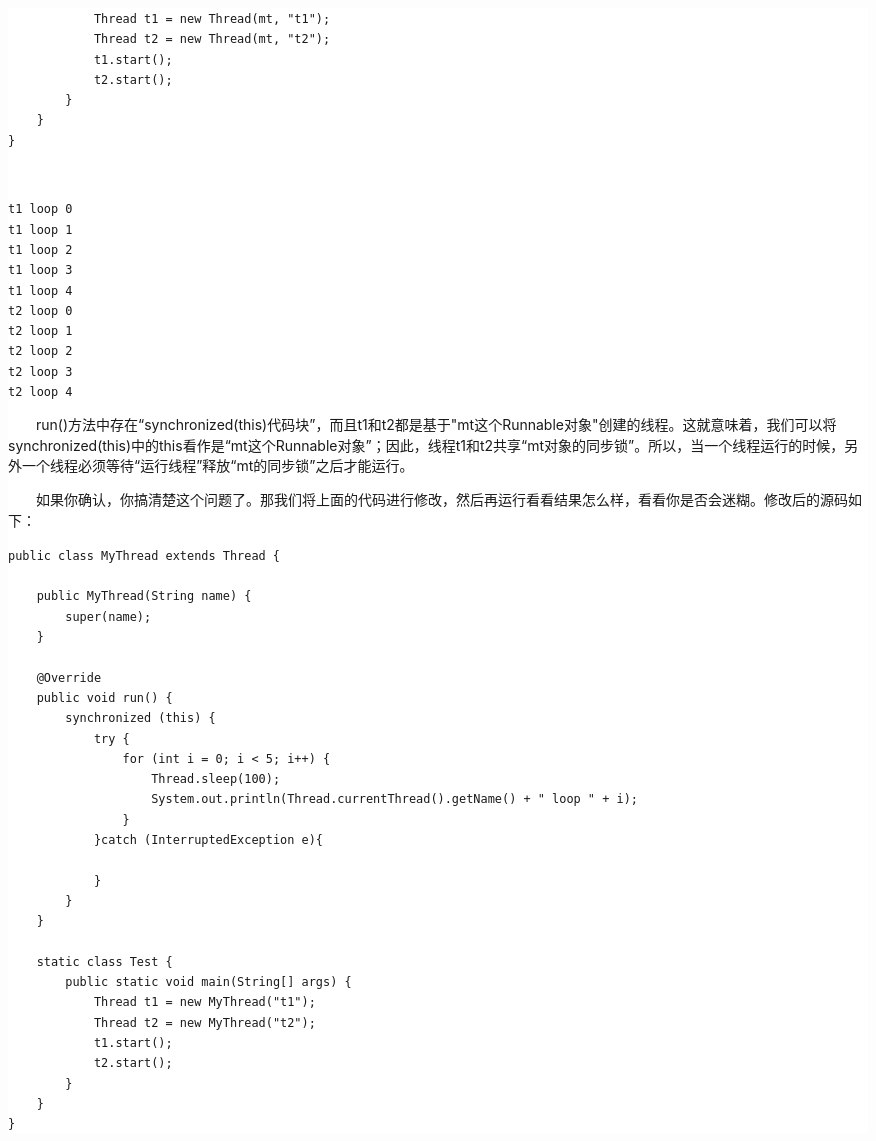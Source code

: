                 Thread t1 = new Thread(mt, "t1");
                Thread t2 = new Thread(mt, "t2");
                t1.start();
                t2.start();
            }
        }
    }

</br>

    t1 loop 0
    t1 loop 1
    t1 loop 2
    t1 loop 3
    t1 loop 4
    t2 loop 0
    t2 loop 1
    t2 loop 2
    t2 loop 3
    t2 loop 4

&emsp;&emsp;run()方法中存在“synchronized(this)代码块”，而且t1和t2都是基于"mt这个Runnable对象"创建的线程。这就意味着，我们可以将synchronized(this)中的this看作是“mt这个Runnable对象”；因此，线程t1和t2共享“mt对象的同步锁”。所以，当一个线程运行的时候，另外一个线程必须等待“运行线程”释放“mt的同步锁”之后才能运行。

&emsp;&emsp;如果你确认，你搞清楚这个问题了。那我们将上面的代码进行修改，然后再运行看看结果怎么样，看看你是否会迷糊。修改后的源码如下：

    public class MyThread extends Thread {

        public MyThread(String name) {
            super(name);
        }

        @Override
        public void run() {
            synchronized (this) {
                try {
                    for (int i = 0; i < 5; i++) {
                        Thread.sleep(100);
                        System.out.println(Thread.currentThread().getName() + " loop " + i);
                    }
                }catch (InterruptedException e){

                }
            }
        }

        static class Test {
            public static void main(String[] args) {
                Thread t1 = new MyThread("t1");
                Thread t2 = new MyThread("t2");
                t1.start();
                t2.start();
            }
        }
    }
